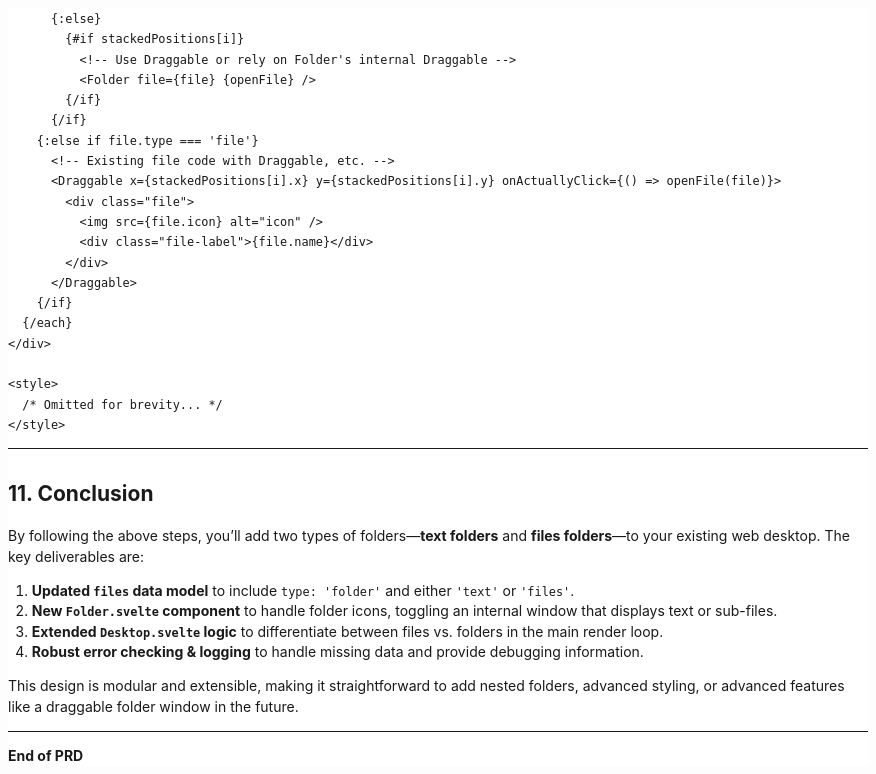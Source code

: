 ```svelte
      {:else}
        {#if stackedPositions[i]}
          <!-- Use Draggable or rely on Folder's internal Draggable -->
          <Folder file={file} {openFile} />
        {/if}
      {/if}
    {:else if file.type === 'file'}
      <!-- Existing file code with Draggable, etc. -->
      <Draggable x={stackedPositions[i].x} y={stackedPositions[i].y} onActuallyClick={() => openFile(file)}>
        <div class="file">
          <img src={file.icon} alt="icon" />
          <div class="file-label">{file.name}</div>
        </div>
      </Draggable>
    {/if}
  {/each}
</div>

<style>
  /* Omitted for brevity... */
</style>
```

---

## 11. Conclusion

By following the above steps, you’ll add two types of folders—**text folders** and **files folders**—to your existing web desktop. The key deliverables are:

1. **Updated `files` data model** to include `type: 'folder'` and either `'text'` or `'files'`.
2. **New `Folder.svelte` component** to handle folder icons, toggling an internal window that displays text or sub-files.  
3. **Extended `Desktop.svelte` logic** to differentiate between files vs. folders in the main render loop.  
4. **Robust error checking & logging** to handle missing data and provide debugging information.

This design is modular and extensible, making it straightforward to add nested folders, advanced styling, or advanced features like a draggable folder window in the future.  

---

**End of PRD**  